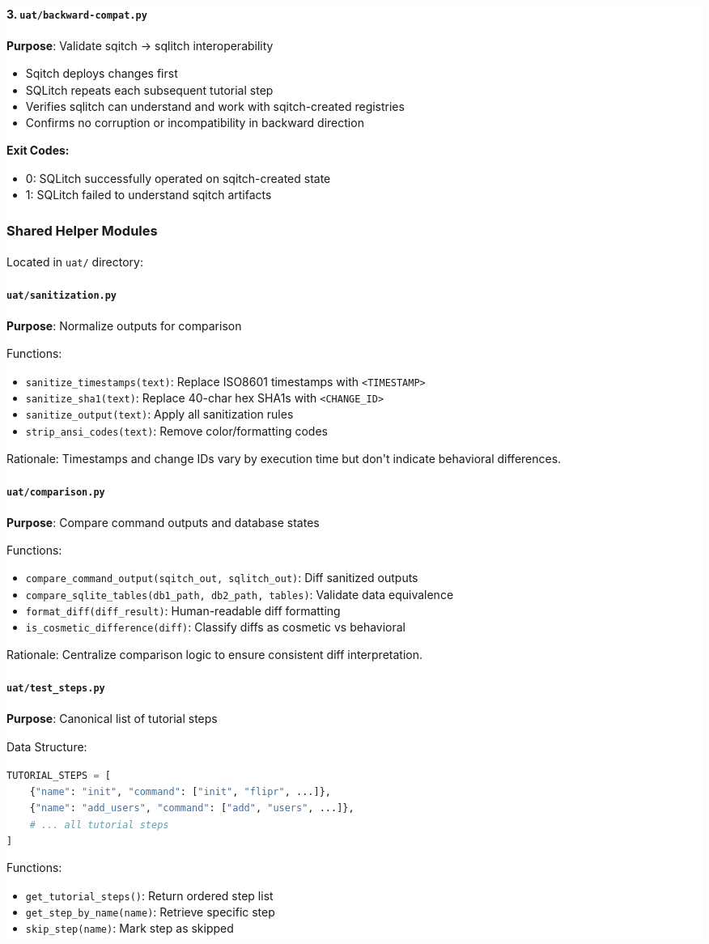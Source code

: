 #### 3. `uat/backward-compat.py`
**Purpose**: Validate sqitch → sqlitch interoperability

- Sqitch deploys changes first
- SQLitch repeats each subsequent tutorial step
- Verifies sqlitch can understand and work with sqitch-created registries
- Confirms no corruption or incompatibility in backward direction

**Exit Codes:**
- 0: SQLitch successfully operated on sqitch-created state
- 1: SQLitch failed to understand sqitch artifacts

### Shared Helper Modules

Located in `uat/` directory:

#### `uat/sanitization.py`
**Purpose**: Normalize outputs for comparison

Functions:
- `sanitize_timestamps(text)`: Replace ISO8601 timestamps with `<TIMESTAMP>`
- `sanitize_sha1(text)`: Replace 40-char hex SHA1s with `<CHANGE_ID>`
- `sanitize_output(text)`: Apply all sanitization rules
- `strip_ansi_codes(text)`: Remove color/formatting codes

Rationale: Timestamps and change IDs vary by execution time but don't indicate behavioral differences.

#### `uat/comparison.py`
**Purpose**: Compare command outputs and database states

Functions:
- `compare_command_output(sqitch_out, sqlitch_out)`: Diff sanitized outputs
- `compare_sqlite_tables(db1_path, db2_path, tables)`: Validate data equivalence
- `format_diff(diff_result)`: Human-readable diff formatting
- `is_cosmetic_difference(diff)`: Classify diffs as cosmetic vs behavioral

Rationale: Centralize comparison logic to ensure consistent diff interpretation.

#### `uat/test_steps.py`
**Purpose**: Canonical list of tutorial steps

Data Structure:
```python
TUTORIAL_STEPS = [
    {"name": "init", "command": ["init", "flipr", ...]},
    {"name": "add_users", "command": ["add", "users", ...]},
    # ... all tutorial steps
]
```

Functions:
- `get_tutorial_steps()`: Return ordered step list
- `get_step_by_name(name)`: Retrieve specific step
- `skip_step(name)`: Mark step as skipped
